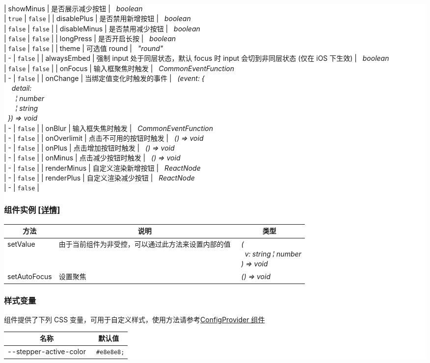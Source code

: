 | showMinus      | 是否展示减少按钮                                                                | _&nbsp;&nbsp;boolean<br/>_                                                                                                                                                                                                           | `true`  | `false` |
| disablePlus    | 是否禁用新增按钮                                                                | _&nbsp;&nbsp;boolean<br/>_                                                                                                                                                                                                           | `false` | `false` |
| disableMinus   | 是否禁用减少按钮                                                                | _&nbsp;&nbsp;boolean<br/>_                                                                                                                                                                                                           | `false` | `false` |
| longPress      | 是否开启长按                                                                    | _&nbsp;&nbsp;boolean<br/>_                                                                                                                                                                                                           | `false` | `false` |
| theme          | 可选值 round                                                                    | _&nbsp;&nbsp;"round"<br/>_                                                                                                                                                                                                           | -       | `false` |
| alwaysEmbed    | 强制 input 处于同层状态，默认 focus 时 input 会切到非同层状态 (仅在 iOS 下生效) | _&nbsp;&nbsp;boolean<br/>_                                                                                                                                                                                                           | `false` | `false` |
| onFocus        | 输入框聚焦时触发                                                                | _&nbsp;&nbsp;CommonEventFunction<InputForceEvent><br/>_                                                                                                                                                                              | -       | `false` |
| onChange       | 当绑定值变化时触发的事件                                                        | _&nbsp;&nbsp;(event:&nbsp;{<br/>&nbsp;&nbsp;&nbsp;&nbsp;detail:<br/>&nbsp;&nbsp;&nbsp;&nbsp;&nbsp;&nbsp;&brvbar;&nbsp;number<br/>&nbsp;&nbsp;&nbsp;&nbsp;&nbsp;&nbsp;&brvbar;&nbsp;string<br/>&nbsp;&nbsp;})&nbsp;=>&nbsp;void<br/>_ | -       | `false` |
| onBlur         | 输入框失焦时触发                                                                | _&nbsp;&nbsp;CommonEventFunction<InputForceEvent><br/>_                                                                                                                                                                              | -       | `false` |
| onOverlimit    | 点击不可用的按钮时触发                                                          | _&nbsp;&nbsp;()&nbsp;=>&nbsp;void<br/>_                                                                                                                                                                                              | -       | `false` |
| onPlus         | 点击增加按钮时触发                                                              | _&nbsp;&nbsp;()&nbsp;=>&nbsp;void<br/>_                                                                                                                                                                                              | -       | `false` |
| onMinus        | 点击减少按钮时触发                                                              | _&nbsp;&nbsp;()&nbsp;=>&nbsp;void<br/>_                                                                                                                                                                                              | -       | `false` |
| renderMinus    | 自定义渲染新增按钮                                                              | _&nbsp;&nbsp;ReactNode<br/>_                                                                                                                                                                                                         | -       | `false` |
| renderPlus     | 自定义渲染减少按钮                                                              | _&nbsp;&nbsp;ReactNode<br/>_                                                                                                                                                                                                         | -       | `false` |

### 组件实例 [[详情]](https://github.com/AntmJS/vantui/tree/main/packages/vantui/types/stepper.d.ts)

| 方法         | 说明                                               | 类型                                                                                                                          |
| ------------ | -------------------------------------------------- | ----------------------------------------------------------------------------------------------------------------------------- |
| setValue     | 由于当前组件为非受控，可以通过此方法来设置内部的值 | _&nbsp;&nbsp;(<br/>&nbsp;&nbsp;&nbsp;&nbsp;v:&nbsp;string&nbsp;&brvbar;&nbsp;number<br/>&nbsp;&nbsp;)&nbsp;=>&nbsp;void<br/>_ |
| setAutoFocus | 设置聚焦                                           | _&nbsp;&nbsp;()&nbsp;=>&nbsp;void<br/>_                                                                                       |

### 样式变量

组件提供了下列 CSS 变量，可用于自定义样式，使用方法请参考[ConfigProvider 组件](https://antmjs.github.io/vantui/#/config-provider)

| 名称                                      | 默认值                   |
| ----------------------------------------- | ------------------------ |
| --stepper-active-color                    | ` #e8e8e8;`              |